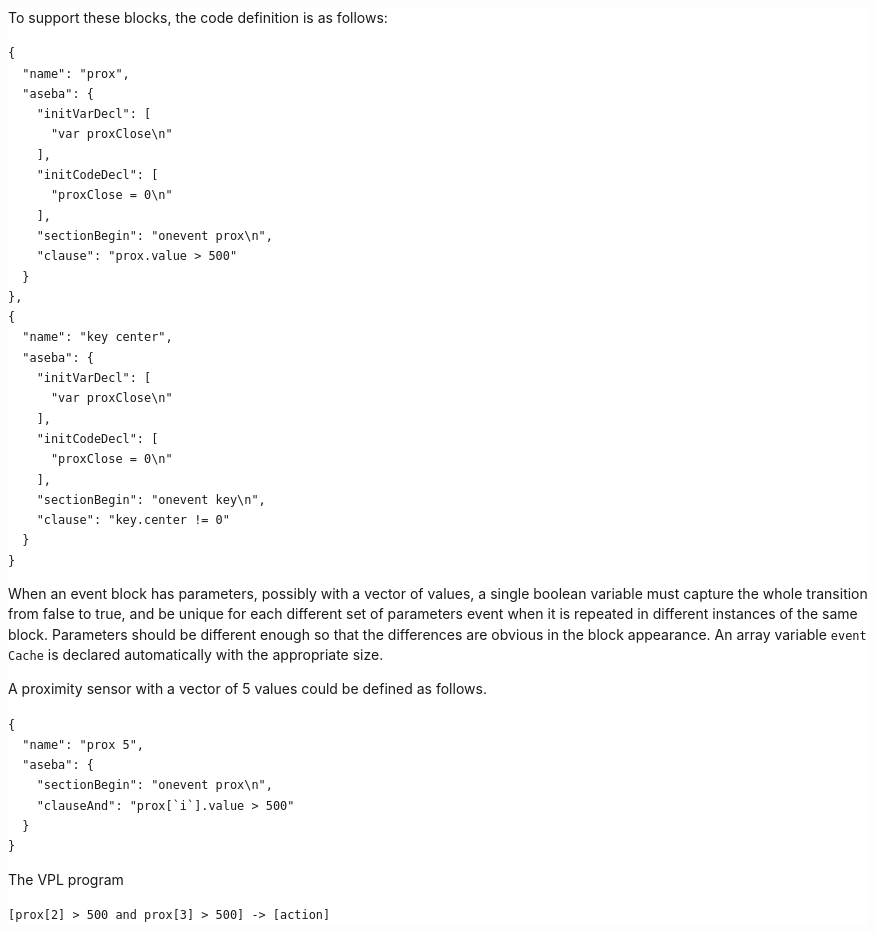 To support these blocks, the code definition is as follows:

```
{
  "name": "prox",
  "aseba": {
    "initVarDecl": [
      "var proxClose\n"
    ],
    "initCodeDecl": [
      "proxClose = 0\n"
    ],
    "sectionBegin": "onevent prox\n",
    "clause": "prox.value > 500"
  }
},
{
  "name": "key center",
  "aseba": {
    "initVarDecl": [
      "var proxClose\n"
    ],
    "initCodeDecl": [
      "proxClose = 0\n"
    ],
    "sectionBegin": "onevent key\n",
    "clause": "key.center != 0"
  }
}
```

When an event block has parameters, possibly with a vector of values, a single boolean variable must capture the whole transition from false to true, and be unique for each different set of parameters event when it is repeated in different instances of the same block. Parameters should be different enough so that the differences are obvious in the block appearance. An array variable `eventCache` is declared automatically with the appropriate size.

A proximity sensor with a vector of 5 values could be defined as follows.

```
{
  "name": "prox 5",
  "aseba": {
    "sectionBegin": "onevent prox\n",
    "clauseAnd": "prox[`i`].value > 500"
  }
}
```

The VPL program

```
[prox[2] > 500 and prox[3] > 500] -> [action]
```
